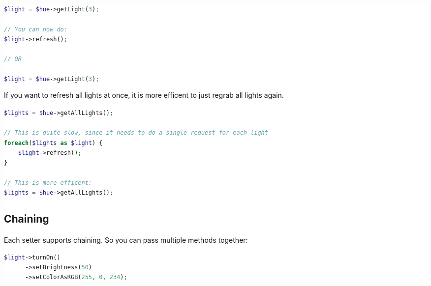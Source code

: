 ```php
$light = $hue->getLight(3);

// You can now do:
$light->refresh();

// OR

$light = $hue->getLight(3);
```

If you want to refresh all lights at once, it is more efficent to just regrab all lights again.
```php
$lights = $hue->getAllLights();

// This is quite slow, since it needs to do a single request for each light
foreach($lights as $light) {
    $light->refresh();
}

// This is more efficent:
$lights = $hue->getAllLights();
```

## Chaining

Each setter supports chaining. So you can pass multiple methods together:

```php
$light->turnOn()
      ->setBrightness(50)
      ->setColorAsRGB(255, 0, 234);
```